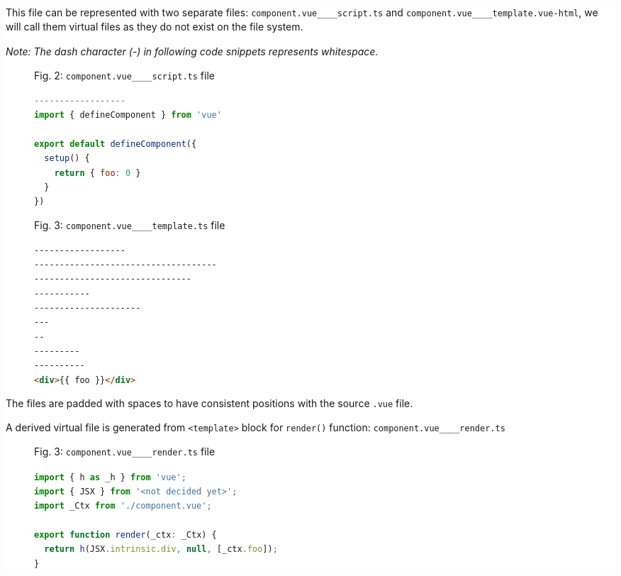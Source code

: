 </figure>

This file can be represented with two separate files: `component.vue____script.ts` and `component.vue____template.vue-html`, we will call them virtual files as they do not exist on the file system.

_Note: The dash character (-) in following code snippets represents whitespace._

<figure>
<figcaption>Fig. 2: <code>component.vue____script.ts</code> file</figcaption>

```js
------------------
import { defineComponent } from 'vue'

export default defineComponent({
  setup() {
    return { foo: 0 }
  }
})
```

</figure>

<figure>
<figcaption>Fig. 3: <code>component.vue____template.ts</code> file</figcaption>

```html
------------------
------------------------------------
-------------------------------
-----------
---------------------
---
--
---------
----------
<div>{{ foo }}</div>
```

</figure>

The files are padded with spaces to have consistent positions with the source `.vue` file.

A derived virtual file is generated from `<template>` block for `render()` function: `component.vue____render.ts`

<figure>
<figcaption>Fig. 3: <code>component.vue____render.ts</code> file</figcaption>

```ts
import { h as _h } from 'vue';
import { JSX } from '<not decided yet>';
import _Ctx from './component.vue';

export function render(_ctx: _Ctx) {
  return h(JSX.intrinsic.div, null, [_ctx.foo]);
}
```

